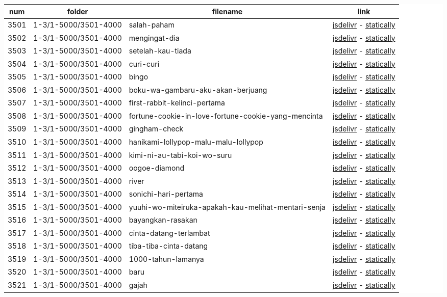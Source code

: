 |  num  | folder | filename | link |
|-------|--------|----------|------|
|3501|1-3/1-5000/3501-4000|salah-paham|[jsdelivr](https://cdn.jsdelivr.net/gh/dbchord/webp-c-1280x720_1-3/1-5000/3501-4000/salah-paham.webp) - [statically](https://cdn.statically.io/gh/dbchord/webp-c-1280x720_1-3/img/1-5000/3501-4000/salah-paham.webp)|
|3502|1-3/1-5000/3501-4000|mengingat-dia|[jsdelivr](https://cdn.jsdelivr.net/gh/dbchord/webp-c-1280x720_1-3/1-5000/3501-4000/mengingat-dia.webp) - [statically](https://cdn.statically.io/gh/dbchord/webp-c-1280x720_1-3/img/1-5000/3501-4000/mengingat-dia.webp)|
|3503|1-3/1-5000/3501-4000|setelah-kau-tiada|[jsdelivr](https://cdn.jsdelivr.net/gh/dbchord/webp-c-1280x720_1-3/1-5000/3501-4000/setelah-kau-tiada.webp) - [statically](https://cdn.statically.io/gh/dbchord/webp-c-1280x720_1-3/img/1-5000/3501-4000/setelah-kau-tiada.webp)|
|3504|1-3/1-5000/3501-4000|curi-curi|[jsdelivr](https://cdn.jsdelivr.net/gh/dbchord/webp-c-1280x720_1-3/1-5000/3501-4000/curi-curi.webp) - [statically](https://cdn.statically.io/gh/dbchord/webp-c-1280x720_1-3/img/1-5000/3501-4000/curi-curi.webp)|
|3505|1-3/1-5000/3501-4000|bingo|[jsdelivr](https://cdn.jsdelivr.net/gh/dbchord/webp-c-1280x720_1-3/1-5000/3501-4000/bingo.webp) - [statically](https://cdn.statically.io/gh/dbchord/webp-c-1280x720_1-3/img/1-5000/3501-4000/bingo.webp)|
|3506|1-3/1-5000/3501-4000|boku-wa-gambaru-aku-akan-berjuang|[jsdelivr](https://cdn.jsdelivr.net/gh/dbchord/webp-c-1280x720_1-3/1-5000/3501-4000/boku-wa-gambaru-aku-akan-berjuang.webp) - [statically](https://cdn.statically.io/gh/dbchord/webp-c-1280x720_1-3/img/1-5000/3501-4000/boku-wa-gambaru-aku-akan-berjuang.webp)|
|3507|1-3/1-5000/3501-4000|first-rabbit-kelinci-pertama|[jsdelivr](https://cdn.jsdelivr.net/gh/dbchord/webp-c-1280x720_1-3/1-5000/3501-4000/first-rabbit-kelinci-pertama.webp) - [statically](https://cdn.statically.io/gh/dbchord/webp-c-1280x720_1-3/img/1-5000/3501-4000/first-rabbit-kelinci-pertama.webp)|
|3508|1-3/1-5000/3501-4000|fortune-cookie-in-love-fortune-cookie-yang-mencinta|[jsdelivr](https://cdn.jsdelivr.net/gh/dbchord/webp-c-1280x720_1-3/1-5000/3501-4000/fortune-cookie-in-love-fortune-cookie-yang-mencinta.webp) - [statically](https://cdn.statically.io/gh/dbchord/webp-c-1280x720_1-3/img/1-5000/3501-4000/fortune-cookie-in-love-fortune-cookie-yang-mencinta.webp)|
|3509|1-3/1-5000/3501-4000|gingham-check|[jsdelivr](https://cdn.jsdelivr.net/gh/dbchord/webp-c-1280x720_1-3/1-5000/3501-4000/gingham-check.webp) - [statically](https://cdn.statically.io/gh/dbchord/webp-c-1280x720_1-3/img/1-5000/3501-4000/gingham-check.webp)|
|3510|1-3/1-5000/3501-4000|hanikami-lollypop-malu-malu-lollypop|[jsdelivr](https://cdn.jsdelivr.net/gh/dbchord/webp-c-1280x720_1-3/1-5000/3501-4000/hanikami-lollypop-malu-malu-lollypop.webp) - [statically](https://cdn.statically.io/gh/dbchord/webp-c-1280x720_1-3/img/1-5000/3501-4000/hanikami-lollypop-malu-malu-lollypop.webp)|
|3511|1-3/1-5000/3501-4000|kimi-ni-au-tabi-koi-wo-suru|[jsdelivr](https://cdn.jsdelivr.net/gh/dbchord/webp-c-1280x720_1-3/1-5000/3501-4000/kimi-ni-au-tabi-koi-wo-suru.webp) - [statically](https://cdn.statically.io/gh/dbchord/webp-c-1280x720_1-3/img/1-5000/3501-4000/kimi-ni-au-tabi-koi-wo-suru.webp)|
|3512|1-3/1-5000/3501-4000|oogoe-diamond|[jsdelivr](https://cdn.jsdelivr.net/gh/dbchord/webp-c-1280x720_1-3/1-5000/3501-4000/oogoe-diamond.webp) - [statically](https://cdn.statically.io/gh/dbchord/webp-c-1280x720_1-3/img/1-5000/3501-4000/oogoe-diamond.webp)|
|3513|1-3/1-5000/3501-4000|river|[jsdelivr](https://cdn.jsdelivr.net/gh/dbchord/webp-c-1280x720_1-3/1-5000/3501-4000/river.webp) - [statically](https://cdn.statically.io/gh/dbchord/webp-c-1280x720_1-3/img/1-5000/3501-4000/river.webp)|
|3514|1-3/1-5000/3501-4000|sonichi-hari-pertama|[jsdelivr](https://cdn.jsdelivr.net/gh/dbchord/webp-c-1280x720_1-3/1-5000/3501-4000/sonichi-hari-pertama.webp) - [statically](https://cdn.statically.io/gh/dbchord/webp-c-1280x720_1-3/img/1-5000/3501-4000/sonichi-hari-pertama.webp)|
|3515|1-3/1-5000/3501-4000|yuuhi-wo-miteiruka-apakah-kau-melihat-mentari-senja|[jsdelivr](https://cdn.jsdelivr.net/gh/dbchord/webp-c-1280x720_1-3/1-5000/3501-4000/yuuhi-wo-miteiruka-apakah-kau-melihat-mentari-senja.webp) - [statically](https://cdn.statically.io/gh/dbchord/webp-c-1280x720_1-3/img/1-5000/3501-4000/yuuhi-wo-miteiruka-apakah-kau-melihat-mentari-senja.webp)|
|3516|1-3/1-5000/3501-4000|bayangkan-rasakan|[jsdelivr](https://cdn.jsdelivr.net/gh/dbchord/webp-c-1280x720_1-3/1-5000/3501-4000/bayangkan-rasakan.webp) - [statically](https://cdn.statically.io/gh/dbchord/webp-c-1280x720_1-3/img/1-5000/3501-4000/bayangkan-rasakan.webp)|
|3517|1-3/1-5000/3501-4000|cinta-datang-terlambat|[jsdelivr](https://cdn.jsdelivr.net/gh/dbchord/webp-c-1280x720_1-3/1-5000/3501-4000/cinta-datang-terlambat.webp) - [statically](https://cdn.statically.io/gh/dbchord/webp-c-1280x720_1-3/img/1-5000/3501-4000/cinta-datang-terlambat.webp)|
|3518|1-3/1-5000/3501-4000|tiba-tiba-cinta-datang|[jsdelivr](https://cdn.jsdelivr.net/gh/dbchord/webp-c-1280x720_1-3/1-5000/3501-4000/tiba-tiba-cinta-datang.webp) - [statically](https://cdn.statically.io/gh/dbchord/webp-c-1280x720_1-3/img/1-5000/3501-4000/tiba-tiba-cinta-datang.webp)|
|3519|1-3/1-5000/3501-4000|1000-tahun-lamanya|[jsdelivr](https://cdn.jsdelivr.net/gh/dbchord/webp-c-1280x720_1-3/1-5000/3501-4000/1000-tahun-lamanya.webp) - [statically](https://cdn.statically.io/gh/dbchord/webp-c-1280x720_1-3/img/1-5000/3501-4000/1000-tahun-lamanya.webp)|
|3520|1-3/1-5000/3501-4000|baru|[jsdelivr](https://cdn.jsdelivr.net/gh/dbchord/webp-c-1280x720_1-3/1-5000/3501-4000/baru.webp) - [statically](https://cdn.statically.io/gh/dbchord/webp-c-1280x720_1-3/img/1-5000/3501-4000/baru.webp)|
|3521|1-3/1-5000/3501-4000|gajah|[jsdelivr](https://cdn.jsdelivr.net/gh/dbchord/webp-c-1280x720_1-3/1-5000/3501-4000/gajah.webp) - [statically](https://cdn.statically.io/gh/dbchord/webp-c-1280x720_1-3/img/1-5000/3501-4000/gajah.webp)|
